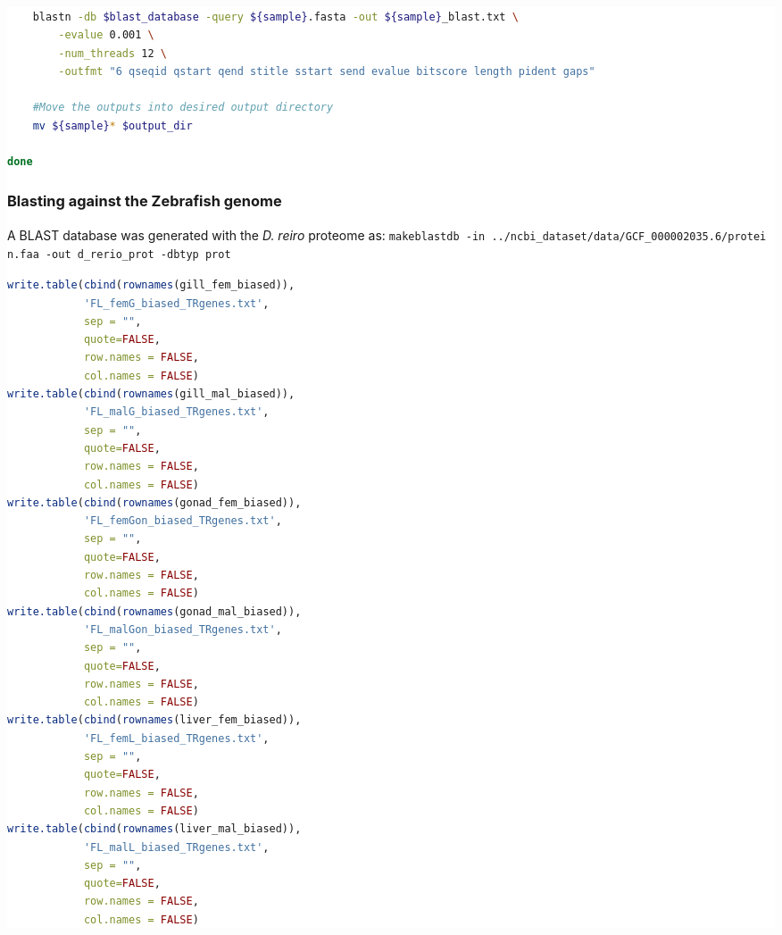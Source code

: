 ``` bash
    blastn -db $blast_database -query ${sample}.fasta -out ${sample}_blast.txt \
        -evalue 0.001 \
        -num_threads 12 \
        -outfmt "6 qseqid qstart qend stitle sstart send evalue bitscore length pident gaps"

    #Move the outputs into desired output directory
    mv ${sample}* $output_dir

done
```

### Blasting against the Zebrafish genome

A BLAST database was generated with the *D. reiro* proteome as:
`makeblastdb -in ../ncbi_dataset/data/GCF_000002035.6/protein.faa -out d_rerio_prot -dbtyp prot`

``` r
write.table(cbind(rownames(gill_fem_biased)),
            'FL_femG_biased_TRgenes.txt', 
            sep = "", 
            quote=FALSE, 
            row.names = FALSE, 
            col.names = FALSE)
write.table(cbind(rownames(gill_mal_biased)),
            'FL_malG_biased_TRgenes.txt', 
            sep = "", 
            quote=FALSE, 
            row.names = FALSE, 
            col.names = FALSE)
write.table(cbind(rownames(gonad_fem_biased)),
            'FL_femGon_biased_TRgenes.txt', 
            sep = "", 
            quote=FALSE, 
            row.names = FALSE, 
            col.names = FALSE)
write.table(cbind(rownames(gonad_mal_biased)),
            'FL_malGon_biased_TRgenes.txt', 
            sep = "", 
            quote=FALSE, 
            row.names = FALSE, 
            col.names = FALSE)
write.table(cbind(rownames(liver_fem_biased)),
            'FL_femL_biased_TRgenes.txt', 
            sep = "", 
            quote=FALSE, 
            row.names = FALSE, 
            col.names = FALSE)
write.table(cbind(rownames(liver_mal_biased)),
            'FL_malL_biased_TRgenes.txt', 
            sep = "", 
            quote=FALSE, 
            row.names = FALSE, 
            col.names = FALSE)
```
